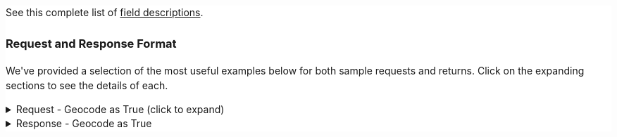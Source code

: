 See this complete list of [field descriptions](https://support.loqate.com/documentation/fielddescrip/).

### Request and Response Format

We've provided a selection of the most useful examples below for both sample requests and returns. Click on the expanding sections to see the details of each.

<details><summary>Request - Geocode as True (click to expand)</summary></details>

<details>
	<summary>Response - Geocode as True</summary>

<pre>
{
    "output": [
        {
            "AQI": "A",
            "AVC": "V44-I55-P6-100",
            "Address": "Gb Group&lt;BR&gt;The Foundation&lt;BR&gt;Herons Way&lt;BR&gt;Chester Business Park&lt;BR&gt;Chester&lt;BR&gt;CH4 9GB",
            "Address1": "Gb Group",
            "Address2": "The Foundation",
            "Address3": "Herons Way",
            "Address4": "Chester Business Park",
            "Address5": "Chester",
            "Address6": "CH4 9GB",
            "AdministrativeArea": "Cheshire",
            "Building": "The Foundation",
            "BuildingName": "The",
            "BuildingTrailingType": "Foundation",
            "BuildingType": "Foundation",
            "Country": "GB",
            "CountryName": "United Kingdom",
            "DeliveryAddress": "The Foundation&lt;BR&gt;Herons Way&lt;BR&gt;Chester Business Park",
            "DeliveryAddress1": "The Foundation",
            "DeliveryAddress2": "Herons Way",
            "DeliveryAddress3": "Chester Business Park",
            "DependentLocality": "Chester Business Park",
            "GeoAccuracy": "P4",
            "GeoDistance": "0.0",
            "HyphenClass": "B",
            "ISO3166-2": "GB",
            "ISO3166-3": "GBR",
            "ISO3166-N": "826",
            "Latitude": "53.162461",
            "Locality": "Chester",